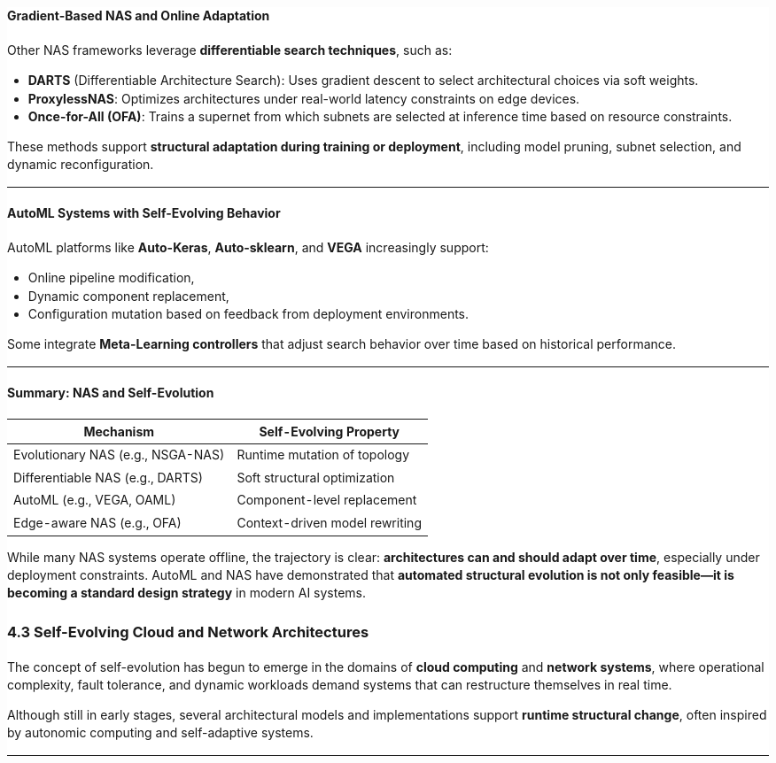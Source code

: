 
#### Gradient-Based NAS and Online Adaptation

Other NAS frameworks leverage **differentiable search techniques**, such as:

- **DARTS** (Differentiable Architecture Search): Uses gradient descent to select architectural choices via soft weights.
- **ProxylessNAS**: Optimizes architectures under real-world latency constraints on edge devices.
- **Once-for-All (OFA)**: Trains a supernet from which subnets are selected at inference time based on resource constraints.

These methods support **structural adaptation during training or deployment**, including model pruning, subnet selection, and dynamic reconfiguration.

---

#### AutoML Systems with Self-Evolving Behavior

AutoML platforms like **Auto-Keras**, **Auto-sklearn**, and **VEGA** increasingly support:

- Online pipeline modification,
- Dynamic component replacement,
- Configuration mutation based on feedback from deployment environments.

Some integrate **Meta-Learning controllers** that adjust search behavior over time based on historical performance.

---

#### Summary: NAS and Self-Evolution

| Mechanism                          | Self-Evolving Property        |
|-----------------------------------|-------------------------------|
| Evolutionary NAS (e.g., NSGA-NAS) | Runtime mutation of topology  |
| Differentiable NAS (e.g., DARTS)  | Soft structural optimization  |
| AutoML (e.g., VEGA, OAML)         | Component-level replacement   |
| Edge-aware NAS (e.g., OFA)        | Context-driven model rewriting|

While many NAS systems operate offline, the trajectory is clear: **architectures can and should adapt over time**, especially under deployment constraints. AutoML and NAS have demonstrated that **automated structural evolution is not only feasible—it is becoming a standard design strategy** in modern AI systems.

### 4.3 Self-Evolving Cloud and Network Architectures

The concept of self-evolution has begun to emerge in the domains of **cloud computing** and **network systems**, where operational complexity, fault tolerance, and dynamic workloads demand systems that can restructure themselves in real time.

Although still in early stages, several architectural models and implementations support **runtime structural change**, often inspired by autonomic computing and self-adaptive systems.

---
